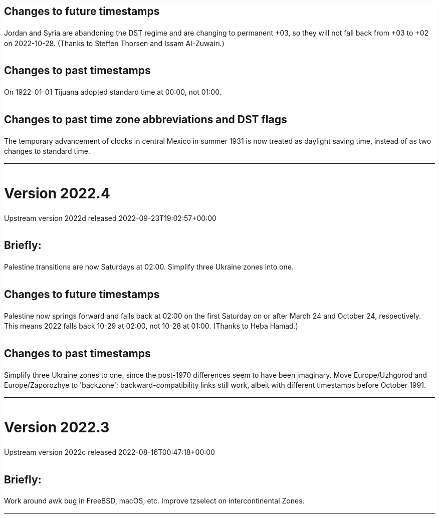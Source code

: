 ## Changes to future timestamps

Jordan and Syria are abandoning the DST regime and are changing to permanent
+03, so they will not fall back from +03 to +02 on 2022-10-28.  (Thanks to
Steffen Thorsen and Issam Al-Zuwairi.)

## Changes to past timestamps

On 1922-01-01 Tijuana adopted standard time at 00:00, not 01:00.

## Changes to past time zone abbreviations and DST flags

The temporary advancement of clocks in central Mexico in summer 1931 is now
treated as daylight saving time, instead of as two changes to standard time.

---

# Version 2022.4
Upstream version 2022d released 2022-09-23T19:02:57+00:00

## Briefly:

Palestine transitions are now Saturdays at 02:00. Simplify three Ukraine zones
into one.

## Changes to future timestamps

Palestine now springs forward and falls back at 02:00 on the first Saturday on
or after March 24 and October 24, respectively. This means 2022 falls back 10-29
at 02:00, not 10-28 at 01:00. (Thanks to Heba Hamad.)

## Changes to past timestamps

Simplify three Ukraine zones to one, since the post-1970 differences seem to
have been imaginary.  Move Europe/Uzhgorod and Europe/Zaporozhye to 'backzone';
backward-compatibility links still work, albeit with different timestamps before
October 1991.

---

# Version 2022.3
Upstream version 2022c released 2022-08-16T00:47:18+00:00

## Briefly:

Work around awk bug in FreeBSD, macOS, etc. Improve tzselect on intercontinental
Zones.

---